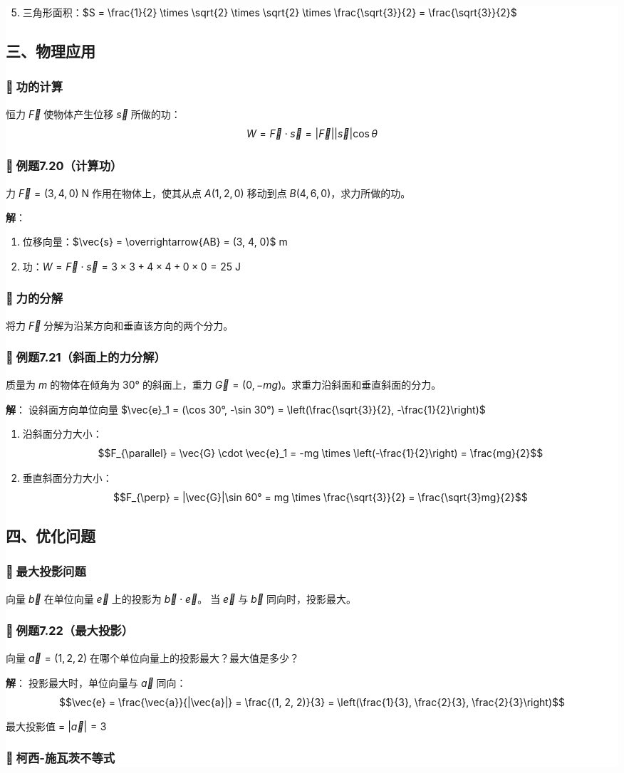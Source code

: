 5. 三角形面积：$S = \frac{1}{2} \times \sqrt{2} \times \sqrt{2} \times \frac{\sqrt{3}}{2} = \frac{\sqrt{3}}{2}$

## 三、物理应用

### 🔑 功的计算

恒力 $\vec{F}$ 使物体产生位移 $\vec{s}$ 所做的功：
$$W = \vec{F} \cdot \vec{s} = |\vec{F}||\vec{s}|\cos\theta$$

### 📐 例题7.20（计算功）
力 $\vec{F} = (3, 4, 0)$ N 作用在物体上，使其从点 $A(1, 2, 0)$ 移动到点 $B(4, 6, 0)$，求力所做的功。

**解**：
1. 位移向量：$\vec{s} = \overrightarrow{AB} = (3, 4, 0)$ m

2. 功：$W = \vec{F} \cdot \vec{s} = 3 \times 3 + 4 \times 4 + 0 \times 0 = 25$ J

### 🔑 力的分解

将力 $\vec{F}$ 分解为沿某方向和垂直该方向的两个分力。

### 📐 例题7.21（斜面上的力分解）
质量为 $m$ 的物体在倾角为 $30°$ 的斜面上，重力 $\vec{G} = (0, -mg)$。求重力沿斜面和垂直斜面的分力。

**解**：
设斜面方向单位向量 $\vec{e}_1 = (\cos 30°, -\sin 30°) = \left(\frac{\sqrt{3}}{2}, -\frac{1}{2}\right)$

1. 沿斜面分力大小：
   $$F_{\parallel} = \vec{G} \cdot \vec{e}_1 = -mg \times \left(-\frac{1}{2}\right) = \frac{mg}{2}$$

2. 垂直斜面分力大小：
   $$F_{\perp} = |\vec{G}|\sin 60° = mg \times \frac{\sqrt{3}}{2} = \frac{\sqrt{3}mg}{2}$$

## 四、优化问题

### 🔑 最大投影问题

向量 $\vec{b}$ 在单位向量 $\vec{e}$ 上的投影为 $\vec{b} \cdot \vec{e}$。
当 $\vec{e}$ 与 $\vec{b}$ 同向时，投影最大。

### 📐 例题7.22（最大投影）
向量 $\vec{a} = (1, 2, 2)$ 在哪个单位向量上的投影最大？最大值是多少？

**解**：
投影最大时，单位向量与 $\vec{a}$ 同向：
$$\vec{e} = \frac{\vec{a}}{|\vec{a}|} = \frac{(1, 2, 2)}{3} = \left(\frac{1}{3}, \frac{2}{3}, \frac{2}{3}\right)$$

最大投影值 = $|\vec{a}| = 3$

### 🔑 柯西-施瓦茨不等式
